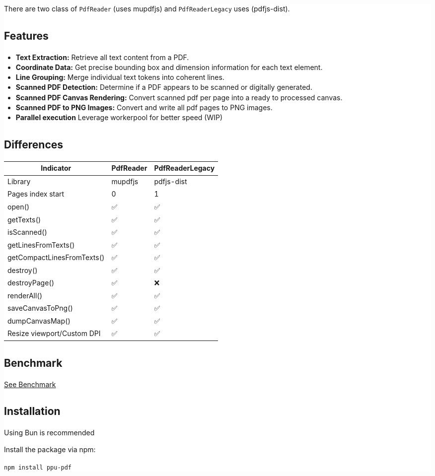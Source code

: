 There are two class of `PdfReader` (uses mupdfjs) and `PdfReaderLegacy` uses (pdfjs-dist).

## Features

- **Text Extraction:** Retrieve all text content from a PDF.
- **Coordinate Data:** Get precise bounding box and dimension information for each text element.
- **Line Grouping:** Merge individual text tokens into coherent lines.
- **Scanned PDF Detection:** Determine if a PDF appears to be scanned or digitally generated.
- **Scanned PDF Canvas Rendering:** Convert scanned pdf per page into a ready to processed canvas.
- **Scanned PDF to PNG Images:** Convert and write all pdf pages to PNG images.
- **Parallel execution** Leverage workerpool for better speed (WIP)

## Differences

| Indicator                  | PdfReader | PdfReaderLegacy |
| -------------------------- | --------- | --------------- |
| Library                    | mupdfjs   | pdfjs-dist      |
| Pages index start          | 0         | 1               |
| open()                     | ✅        | ✅              |
| getTexts()                 | ✅        | ✅              |
| isScanned()                | ✅        | ✅              |
| getLinesFromTexts()        | ✅        | ✅              |
| getCompactLinesFromTexts() | ✅        | ✅              |
| destroy()                  | ✅        | ✅              |
| destroyPage()              | ✅        | ❌              |
| renderAll()                | ✅        | ✅              |
| saveCanvasToPng()          | ✅        | ✅              |
| dumpCanvasMap()            | ✅        | ✅              |
| Resize viewport/Custom DPI | ✅        | ✅              |

## Benchmark

[See Benchmark](https://github.com/PT-Perkasa-Pilar-Utama/ppu-pdf/blob/main/docs/BENCHMARK.md)

## Installation

Using Bun is recommended

Install the package via npm:

```bash
npm install ppu-pdf
```
